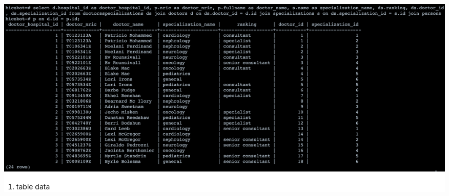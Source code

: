![Table: DoctorsSpecializations (Joined with Doctors, Persons and Specializations)](./public/images/mockdata/doctorsspecializations_joinedData.png)

1. table data